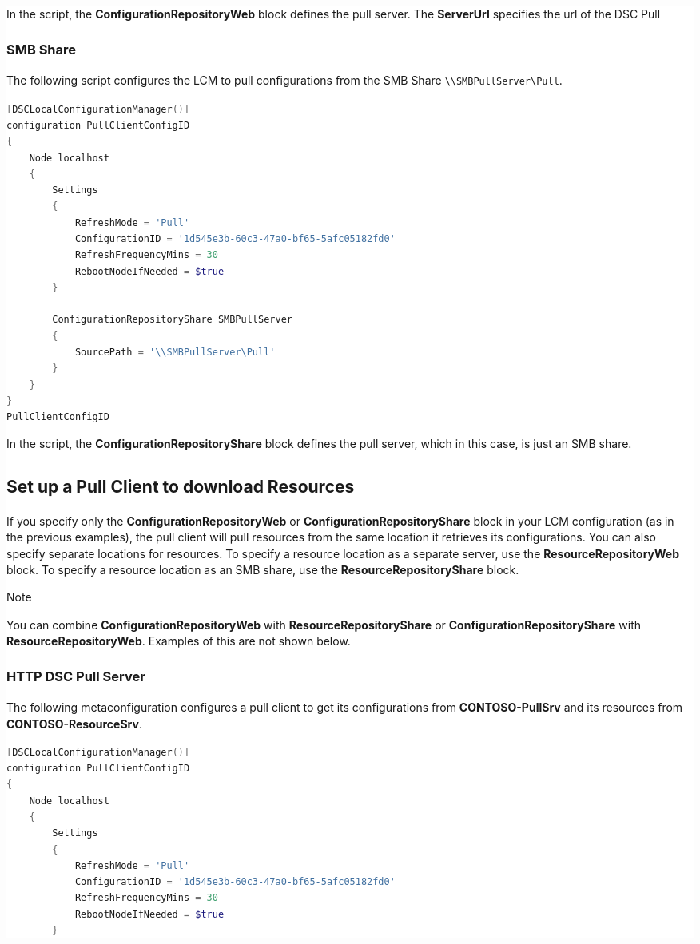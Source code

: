 In the script, the **ConfigurationRepositoryWeb** block defines the pull server. The **ServerUrl**
specifies the url of the DSC Pull

### SMB Share

The following script configures the LCM to pull configurations from the SMB Share
`\\SMBPullServer\Pull`.

```powershell
[DSCLocalConfigurationManager()]
configuration PullClientConfigID
{
    Node localhost
    {
        Settings
        {
            RefreshMode = 'Pull'
            ConfigurationID = '1d545e3b-60c3-47a0-bf65-5afc05182fd0'
            RefreshFrequencyMins = 30
            RebootNodeIfNeeded = $true
        }

        ConfigurationRepositoryShare SMBPullServer
        {
            SourcePath = '\\SMBPullServer\Pull'
        }
    }
}
PullClientConfigID
```

In the script, the **ConfigurationRepositoryShare** block defines the pull server, which in this
case, is just an SMB share.

## Set up a Pull Client to download Resources

If you specify only the **ConfigurationRepositoryWeb** or **ConfigurationRepositoryShare** block in
your LCM configuration (as in the previous examples), the pull client will pull resources from the
same location it retrieves its configurations. You can also specify separate locations for
resources. To specify a resource location as a separate server, use the **ResourceRepositoryWeb**
block. To specify a resource location as an SMB share, use the **ResourceRepositoryShare** block.

> [!NOTE]
> You can combine **ConfigurationRepositoryWeb** with **ResourceRepositoryShare** or
> **ConfigurationRepositoryShare** with **ResourceRepositoryWeb**. Examples of this are not shown
> below.

### HTTP DSC Pull Server

The following metaconfiguration configures a pull client to get its configurations from
**CONTOSO-PullSrv** and its resources from **CONTOSO-ResourceSrv**.

```powershell
[DSCLocalConfigurationManager()]
configuration PullClientConfigID
{
    Node localhost
    {
        Settings
        {
            RefreshMode = 'Pull'
            ConfigurationID = '1d545e3b-60c3-47a0-bf65-5afc05182fd0'
            RefreshFrequencyMins = 30
            RebootNodeIfNeeded = $true
        }

```
